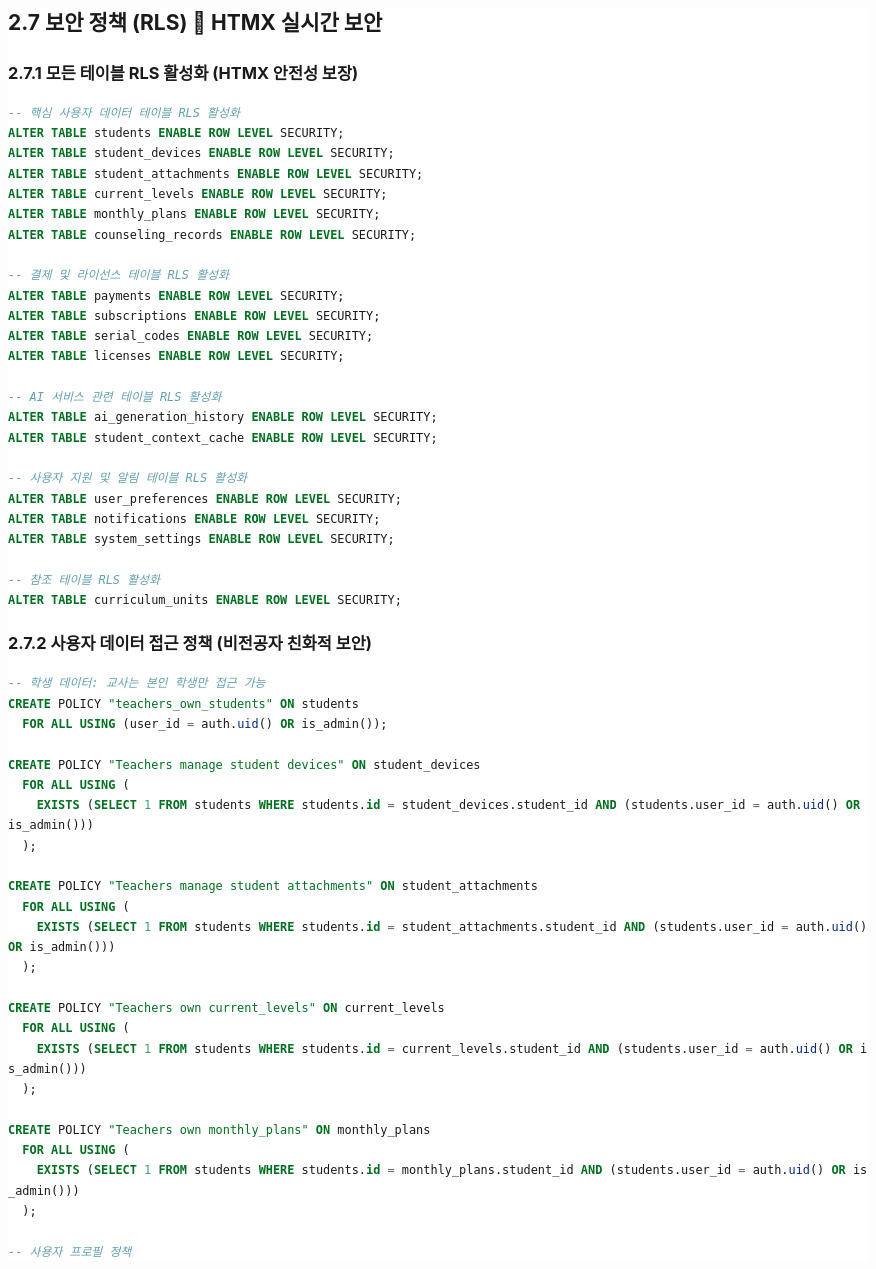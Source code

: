 
## 2.7 보안 정책 (RLS) 🔄 HTMX 실시간 보안

### 2.7.1 모든 테이블 RLS 활성화 (HTMX 안전성 보장)
```sql
-- 핵심 사용자 데이터 테이블 RLS 활성화
ALTER TABLE students ENABLE ROW LEVEL SECURITY;
ALTER TABLE student_devices ENABLE ROW LEVEL SECURITY;
ALTER TABLE student_attachments ENABLE ROW LEVEL SECURITY;
ALTER TABLE current_levels ENABLE ROW LEVEL SECURITY;
ALTER TABLE monthly_plans ENABLE ROW LEVEL SECURITY;
ALTER TABLE counseling_records ENABLE ROW LEVEL SECURITY;

-- 결제 및 라이선스 테이블 RLS 활성화
ALTER TABLE payments ENABLE ROW LEVEL SECURITY;
ALTER TABLE subscriptions ENABLE ROW LEVEL SECURITY;
ALTER TABLE serial_codes ENABLE ROW LEVEL SECURITY;
ALTER TABLE licenses ENABLE ROW LEVEL SECURITY;

-- AI 서비스 관련 테이블 RLS 활성화
ALTER TABLE ai_generation_history ENABLE ROW LEVEL SECURITY;
ALTER TABLE student_context_cache ENABLE ROW LEVEL SECURITY;

-- 사용자 지원 및 알림 테이블 RLS 활성화
ALTER TABLE user_preferences ENABLE ROW LEVEL SECURITY;
ALTER TABLE notifications ENABLE ROW LEVEL SECURITY;
ALTER TABLE system_settings ENABLE ROW LEVEL SECURITY;

-- 참조 테이블 RLS 활성화
ALTER TABLE curriculum_units ENABLE ROW LEVEL SECURITY;
```

### 2.7.2 사용자 데이터 접근 정책 (비전공자 친화적 보안)
```sql
-- 학생 데이터: 교사는 본인 학생만 접근 가능
CREATE POLICY "teachers_own_students" ON students
  FOR ALL USING (user_id = auth.uid() OR is_admin());

CREATE POLICY "Teachers manage student devices" ON student_devices
  FOR ALL USING (
    EXISTS (SELECT 1 FROM students WHERE students.id = student_devices.student_id AND (students.user_id = auth.uid() OR is_admin()))
  );

CREATE POLICY "Teachers manage student attachments" ON student_attachments
  FOR ALL USING (
    EXISTS (SELECT 1 FROM students WHERE students.id = student_attachments.student_id AND (students.user_id = auth.uid() OR is_admin()))
  );

CREATE POLICY "Teachers own current_levels" ON current_levels
  FOR ALL USING (
    EXISTS (SELECT 1 FROM students WHERE students.id = current_levels.student_id AND (students.user_id = auth.uid() OR is_admin()))
  );

CREATE POLICY "Teachers own monthly_plans" ON monthly_plans
  FOR ALL USING (
    EXISTS (SELECT 1 FROM students WHERE students.id = monthly_plans.student_id AND (students.user_id = auth.uid() OR is_admin()))
  );

-- 사용자 프로필 정책
```